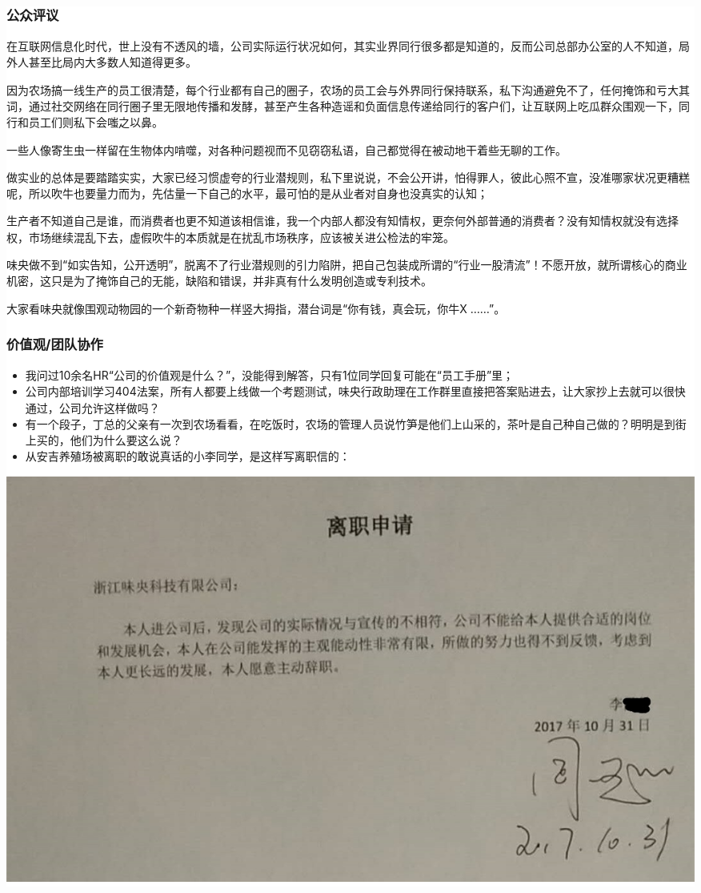 ### 公众评议

在互联网信息化时代，世上没有不透风的墙，公司实际运行状况如何，其实业界同行很多都是知道的，反而公司总部办公室的人不知道，局外人甚至比局内大多数人知道得更多。

因为农场搞一线生产的员工很清楚，每个行业都有自己的圈子，农场的员工会与外界同行保持联系，私下沟通避免不了，任何掩饰和亏大其词，通过社交网络在同行圈子里无限地传播和发酵，甚至产生各种造谣和负面信息传递给同行的客户们，让互联网上吃瓜群众围观一下，同行和员工们则私下会嗤之以鼻。

一些人像寄生虫一样留在生物体内啃噬，对各种问题视而不见窃窃私语，自己都觉得在被动地干着些无聊的工作。

做实业的总体是要踏踏实实，大家已经习惯虚夸的行业潜规则，私下里说说，不会公开讲，怕得罪人，彼此心照不宣，没准哪家状况更糟糕呢，所以吹牛也要量力而为，先估量一下自己的水平，最可怕的是从业者对自身也没真实的认知；

生产者不知道自己是谁，而消费者也更不知道该相信谁，我一个内部人都没有知情权，更奈何外部普通的消费者？没有知情权就没有选择权，市场继续混乱下去，虚假吹牛的本质就是在扰乱市场秩序，应该被关进公检法的牢笼。

味央做不到“如实告知，公开透明”，脱离不了行业潜规则的引力陷阱，把自己包装成所谓的“行业一股清流”！不愿开放，就所谓核心的商业机密，这只是为了掩饰自己的无能，缺陷和错误，并非真有什么发明创造或专利技术。

大家看味央就像围观动物园的一个新奇物种一样竖大拇指，潜台词是“你有钱，真会玩，你牛X ……”。

### 价值观/团队协作

* 我问过10余名HR“公司的价值观是什么？”，没能得到解答，只有1位同学回复可能在“员工手册”里；
* 公司内部培训学习404法案，所有人都要上线做一个考题测试，味央行政助理在工作群里直接把答案贴进去，让大家抄上去就可以很快通过，公司允许这样做吗？
* 有一个段子，丁总的父亲有一次到农场看看，在吃饭时，农场的管理人员说竹笋是他们上山采的，茶叶是自己种自己做的？明明是到街上买的，他们为什么要这么说？
* 从安吉养殖场被离职的敢说真话的小李同学，是这样写离职信的：  

![](../../.gitbook/assets/xiaoli.jpg)
